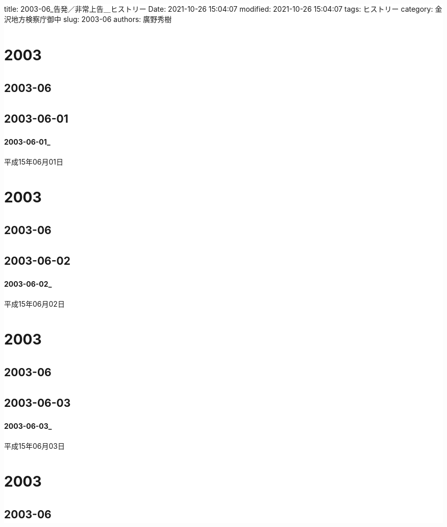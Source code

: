 title: 2003-06_告発／非常上告＿ヒストリー
Date: 2021-10-26 15:04:07
modified: 2021-10-26 15:04:07
tags: ヒストリー
category: 金沢地方検察庁御中
slug: 2003-06
authors: 廣野秀樹



# 2003

## 2003-06

## 2003-06-01

#### 2003-06-01_

平成15年06月01日


# 2003

## 2003-06

## 2003-06-02

#### 2003-06-02_

平成15年06月02日


# 2003

## 2003-06

## 2003-06-03

#### 2003-06-03_

平成15年06月03日


# 2003

## 2003-06
